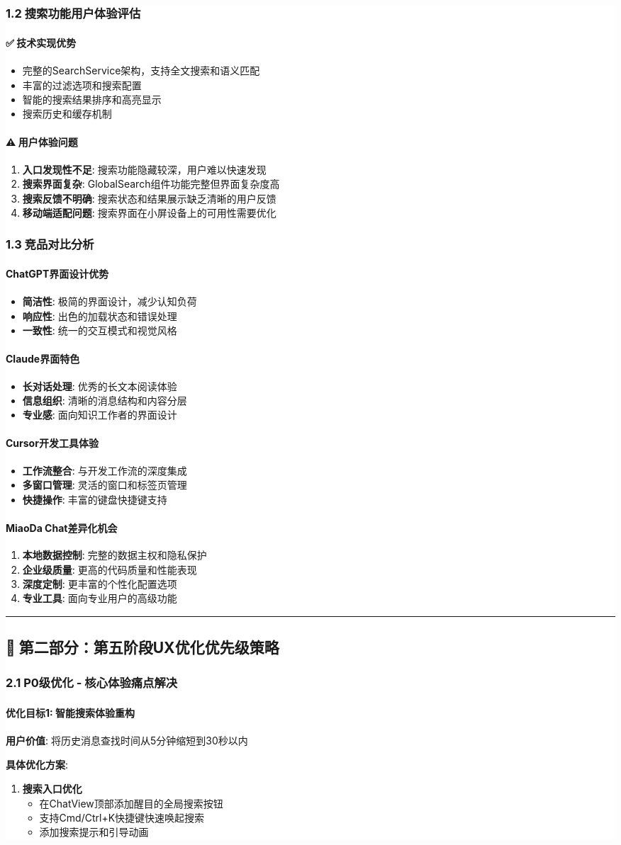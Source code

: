 ### 1.2 搜索功能用户体验评估

#### ✅ **技术实现优势**
- 完整的SearchService架构，支持全文搜索和语义匹配
- 丰富的过滤选项和搜索配置
- 智能的搜索结果排序和高亮显示
- 搜索历史和缓存机制

#### ⚠️ **用户体验问题**
1. **入口发现性不足**: 搜索功能隐藏较深，用户难以快速发现
2. **搜索界面复杂**: GlobalSearch组件功能完整但界面复杂度高
3. **搜索反馈不明确**: 搜索状态和结果展示缺乏清晰的用户反馈
4. **移动端适配问题**: 搜索界面在小屏设备上的可用性需要优化

### 1.3 竞品对比分析

#### **ChatGPT界面设计优势**
- **简洁性**: 极简的界面设计，减少认知负荷
- **响应性**: 出色的加载状态和错误处理
- **一致性**: 统一的交互模式和视觉风格

#### **Claude界面特色**
- **长对话处理**: 优秀的长文本阅读体验
- **信息组织**: 清晰的消息结构和内容分层
- **专业感**: 面向知识工作者的界面设计

#### **Cursor开发工具体验**
- **工作流整合**: 与开发工作流的深度集成
- **多窗口管理**: 灵活的窗口和标签页管理
- **快捷操作**: 丰富的键盘快捷键支持

#### **MiaoDa Chat差异化机会**
1. **本地数据控制**: 完整的数据主权和隐私保护
2. **企业级质量**: 更高的代码质量和性能表现
3. **深度定制**: 更丰富的个性化配置选项
4. **专业工具**: 面向专业用户的高级功能

---

## 🎯 第二部分：第五阶段UX优化优先级策略

### 2.1 P0级优化 - 核心体验痛点解决

#### **优化目标1: 智能搜索体验重构**
**用户价值**: 将历史消息查找时间从5分钟缩短到30秒以内

**具体优化方案**:
1. **搜索入口优化**
   - 在ChatView顶部添加醒目的全局搜索按钮
   - 支持Cmd/Ctrl+K快捷键快速唤起搜索
   - 添加搜索提示和引导动画
